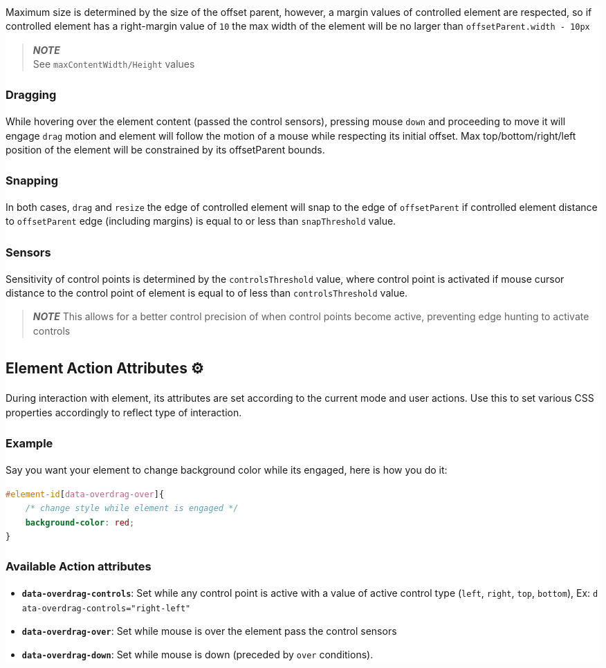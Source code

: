 Maximum size is determined by the size of the offset parent, however, a margin values of controlled element are respected, so if controlled element has a right-margin value of `10` the max width of the element will be no larger than `offsetParent.width - 10px`

> **_NOTE_**  
> See `maxContentWidth/Height` values

### Dragging

While hovering over the element content (passed the control sensors), pressing mouse `down` and proceeding to move it will engage `drag` motion and element will follow the motion of a mouse while respecting its initial offset. Max top/bottom/right/left position of the element will be constrained by its offsetParent bounds.

### Snapping

In both cases, `drag` and `resize` the edge of controlled element will snap to the edge of `offsetParent` if controlled element distance to `offsetParent` edge (including margins) is equal to or less than `snapThreshold` value.

### Sensors

Sensitivity of control points is determined by the `controlsThreshold` value, where control point is activated if mouse cursor distance to the control point of element is equal to of less than `controlsThreshold` value.

> **_NOTE_**
> This allows for a better control precision of when control points become active, preventing edge hunting to activate controls

## Element Action Attributes ⚙️

During interaction with element, its attributes are set according to the current mode and user actions. Use this to set various CSS properties accordingly to reflect type of interaction.

### Example

Say you want your element to change background color while its engaged, here is how you do it:

```CSS
#element-id[data-overdrag-over]{
    /* change style while element is engaged */
    background-color: red;
}
```

### Available Action attributes

- **`data-overdrag-controls`**: Set while any control point is active with a value of active control type (`left`, `right`, `top`, `bottom`), Ex: `data-overdrag-controls="right-left"`

- **`data-overdrag-over`**: Set while mouse is over the element pass the control sensors

- **`data-overdrag-down`**: Set while mouse is down (preceded by `over` conditions).
